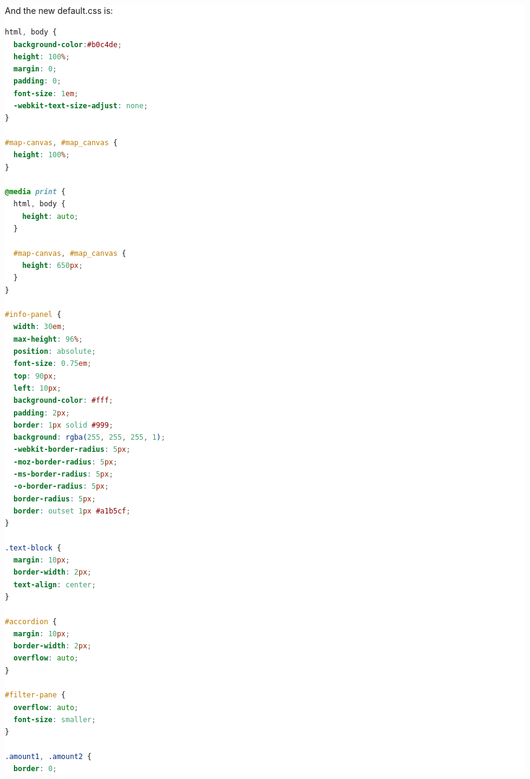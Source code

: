 And the new default.css is:

```css
html, body {
  background-color:#b0c4de;
  height: 100%;
  margin: 0;
  padding: 0;
  font-size: 1em;
  -webkit-text-size-adjust: none;
}

#map-canvas, #map_canvas {
  height: 100%;
}

@media print {
  html, body {
    height: auto;
  }

  #map-canvas, #map_canvas {
    height: 650px;
  }
}

#info-panel {
  width: 30em;
  max-height: 96%;
  position: absolute;
  font-size: 0.75em;
  top: 90px;
  left: 10px;
  background-color: #fff;
  padding: 2px;
  border: 1px solid #999;
  background: rgba(255, 255, 255, 1);
  -webkit-border-radius: 5px;
  -moz-border-radius: 5px;
  -ms-border-radius: 5px;
  -o-border-radius: 5px;
  border-radius: 5px;
  border: outset 1px #a1b5cf;
}

.text-block {
  margin: 10px;
  border-width: 2px;
  text-align: center;
}

#accordion {
  margin: 10px;
  border-width: 2px;
  overflow: auto;
}

#filter-pane {
  overflow: auto;
  font-size: smaller;
}

.amount1, .amount2 {
  border: 0;
```